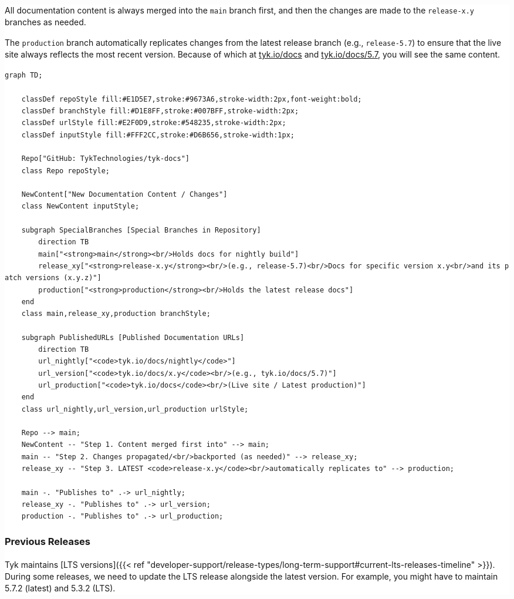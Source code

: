 All documentation content is always merged into the `main` branch first, and then the changes are made to the `release-x.y` branches as needed.

The `production` branch automatically replicates changes from the latest release branch (e.g., `release-5.7`) to ensure that the live site always reflects the most recent version. Because of which at [tyk.io/docs](https://tyk.io/docs/) and [tyk.io/docs/5.7](https://tyk.io/docs/5.7), you will see the same content.

```mermaid
graph TD;

    classDef repoStyle fill:#E1D5E7,stroke:#9673A6,stroke-width:2px,font-weight:bold;
    classDef branchStyle fill:#D1E8FF,stroke:#007BFF,stroke-width:2px;
    classDef urlStyle fill:#E2F0D9,stroke:#548235,stroke-width:2px;
    classDef inputStyle fill:#FFF2CC,stroke:#D6B656,stroke-width:1px;

    Repo["GitHub: TykTechnologies/tyk-docs"]
    class Repo repoStyle;

    NewContent["New Documentation Content / Changes"]
    class NewContent inputStyle;

    subgraph SpecialBranches [Special Branches in Repository]
        direction TB
        main["<strong>main</strong><br/>Holds docs for nightly build"]
        release_xy["<strong>release-x.y</strong><br/>(e.g., release-5.7)<br/>Docs for specific version x.y<br/>and its patch versions (x.y.z)"]
        production["<strong>production</strong><br/>Holds the latest release docs"]
    end
    class main,release_xy,production branchStyle;

    subgraph PublishedURLs [Published Documentation URLs]
        direction TB
        url_nightly["<code>tyk.io/docs/nightly</code>"]
        url_version["<code>tyk.io/docs/x.y</code><br/>(e.g., tyk.io/docs/5.7)"]
        url_production["<code>tyk.io/docs</code><br/>(Live site / Latest production)"]
    end
    class url_nightly,url_version,url_production urlStyle;

    Repo --> main;
    NewContent -- "Step 1. Content merged first into" --> main;
    main -- "Step 2. Changes propagated/<br/>backported (as needed)" --> release_xy;
    release_xy -- "Step 3. LATEST <code>release-x.y</code><br/>automatically replicates to" --> production;

    main -. "Publishes to" .-> url_nightly;
    release_xy -. "Publishes to" .-> url_version;
    production -. "Publishes to" .-> url_production;
```

### Previous Releases

Tyk maintains [LTS versions]({{< ref "developer-support/release-types/long-term-support#current-lts-releases-timeline" >}}). During some releases, we need to update the LTS release alongside the latest version. For example, you might have to maintain 5.7.2 (latest) and 5.3.2 (LTS).
